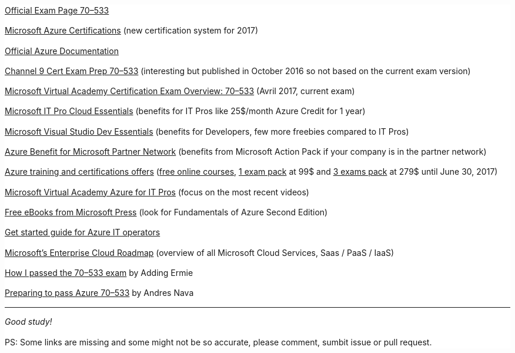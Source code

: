 [Official Exam Page 70–533](https://www.microsoft.com/en-us/learning/exam-70-533.aspx)

[Microsoft Azure Certifications](https://www.microsoft.com/en-us/learning/browse-all-certifications.aspx?technology=Microsoft%20Azure) (new certification system for 2017)

[Official Azure Documentation](https://docs.microsoft.com/en-us/azure/)

[Channel 9 Cert Exam Prep 70–533](https://channel9.msdn.com/Events/Ignite/2016/BRK3262) (interesting but published in October 2016 so not based on the current exam version)

[Microsoft Virtual Academy Certification Exam Overview: 70–533](https://mva.microsoft.com/en-US/training-courses/certification-exam-overview-70533-implementing-microsoft-azure-infrastructure-solutions-17405) (Avril 2017, current exam)

[Microsoft IT Pro Cloud Essentials](https://www.microsoft.com/itprocloudessentials/) (benefits for IT Pros like 25$/month Azure Credit for 1 year)

[Microsoft Visual Studio Dev Essentials](https://www.visualstudio.com/dev-essentials/) (benefits for Developers, few more freebies compared to IT Pros)

[Azure Benefit for Microsoft Partner Network](https://azure.microsoft.com/en-us/offers/ms-azr-0025p/) (benefits from Microsoft Action Pack if your company is in the partner network)

[Azure training and certifications offers](https://azure.microsoft.com/en-us/learn/skills/) ([free online courses](https://openedx.microsoft.com/courses), [1 exam pack](https://www.mindhub.com/microsoft-cloud-exam-bundles-p/mcp-azure-skills-1_p.htm?1=1&CartID=0) at 99$ and [3 exams pack](https://www.mindhub.com/microsoft-cloud-exam-bundles-p/mcp-azure-skills-3_p.htm?1=1&CartID=0) at 279$ until June 30, 2017)

[Microsoft Virtual Academy Azure for IT Pros](https://mva.microsoft.com/product-training/microsoft-azure#!topic=Azure%20for%20IT%20Pros&lang=1033) (focus on the most recent videos)

[Free eBooks from Microsoft Press](https://mva.microsoft.com/ebooks) (look for Fundamentals of Azure Second Edition)

[Get started guide for Azure IT operators](https://docsmsftpdfs.blob.core.windows.net/guides/azure/azure-ops-guide.pdf)

[Microsoft’s Enterprise Cloud Roadmap](https://sway.com/FJ2xsyWtkJc2taRD) (overview of all Microsoft Cloud Services, Saas / PaaS / IaaS)

[How I passed the 70–533 exam](http://adinermie.com/passed-70-533-exam/) by Adding Ermie

[Preparing to pass Azure 70–533](http://www.andresnava.com/2017/02/preparing-to-pass-azure-70-533/) by Andres Nava


* * *

_Good study!_

PS: Some links are missing and some might not be so accurate, please comment, sumbit issue or pull request.

